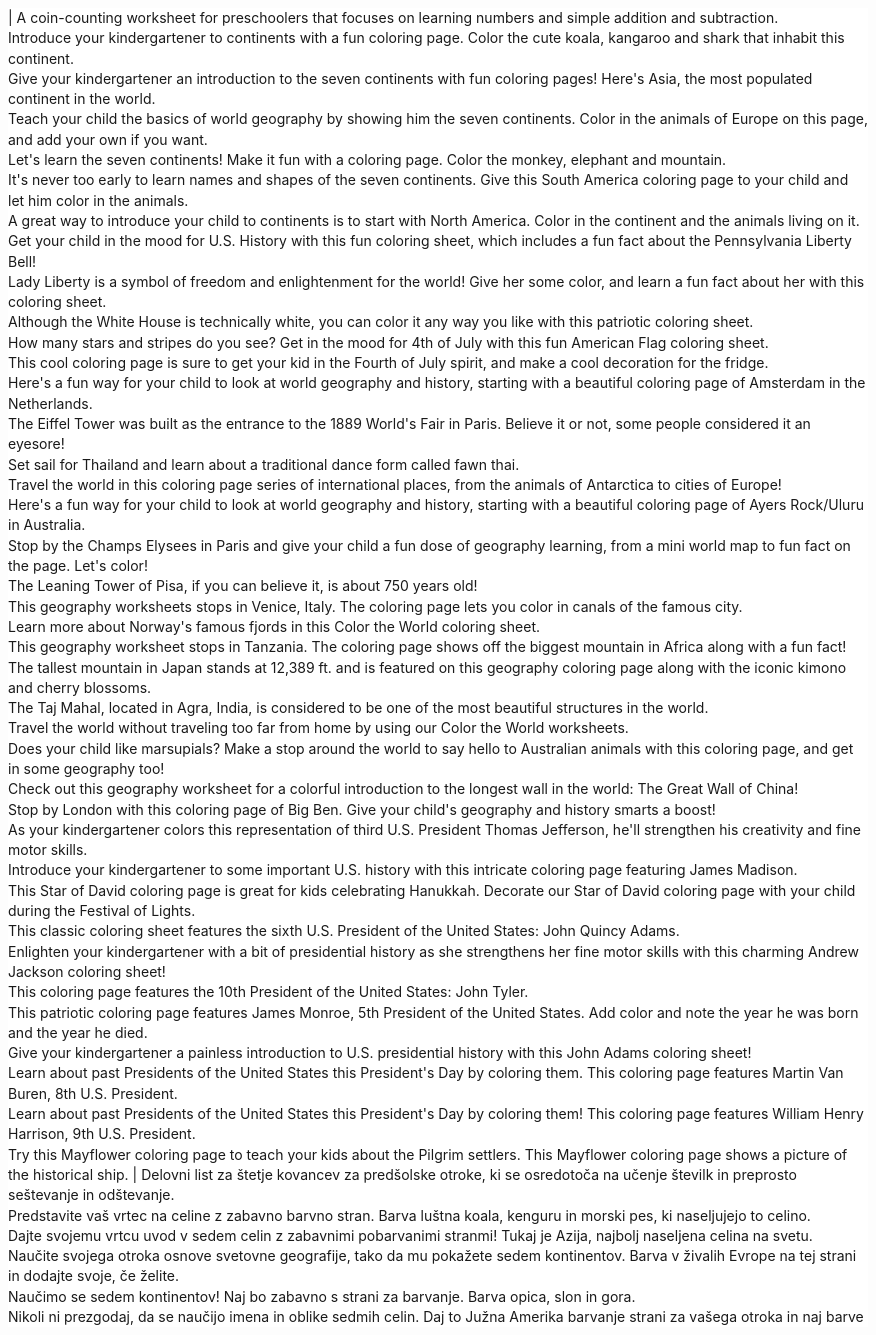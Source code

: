 | A coin-counting worksheet for preschoolers that focuses on learning numbers and simple addition and subtraction.<br/>Introduce your kindergartener to continents with a fun coloring page. Color the cute koala, kangaroo and shark that inhabit this continent.<br/>Give your kindergartener an introduction to the seven continents with fun coloring pages! Here's Asia, the most populated continent in the world.<br/>Teach your child the basics of world geography by showing him the seven continents. Color in the animals of Europe on this page, and add your own if you want.<br/>Let's learn the seven continents! Make it fun with a coloring page. Color the monkey, elephant and mountain.<br/>It's never too early to learn names and shapes of the seven continents. Give this South America coloring page to your child and let him color in the animals.<br/>A great way to introduce your child to continents is to start with North America. Color in the continent and the animals living on it.<br/>Get your child in the mood for U.S. History with this fun coloring sheet, which includes a fun fact about the Pennsylvania Liberty Bell!<br/>Lady Liberty is a symbol of freedom and enlightenment for the world! Give her some color, and learn a fun fact about her with this coloring sheet.<br/>Although the White House is technically white, you can color it any way you like with this patriotic coloring sheet.<br/>How many stars and stripes do you see? Get in the mood for 4th of July with this fun American Flag coloring sheet.<br/>This cool coloring page is sure to get your kid in the Fourth of July spirit, and make a cool decoration for the fridge.<br/>Here's a fun way for your child to look at world geography and history, starting with a beautiful coloring page of Amsterdam in the Netherlands.<br/>The Eiffel Tower was built as the entrance to the 1889 World's Fair in Paris. Believe it or not, some people considered it an eyesore!<br/>Set sail for Thailand and learn about a traditional dance form called fawn thai.<br/>Travel the world in this coloring page series of international places, from the animals of Antarctica to cities of Europe!<br/>Here's a fun way for your child to look at world geography and history, starting with a beautiful coloring page of Ayers Rock/Uluru in Australia.<br/>Stop by the Champs Elysees in Paris and give your child a fun dose of geography learning, from a mini world map to fun fact on the page. Let's color!<br/>The Leaning Tower of Pisa, if you can believe it, is about 750 years old!<br/>This geography worksheets stops in Venice, Italy. The coloring page lets you color in canals of the famous city.<br/>Learn more about Norway's famous fjords in this Color the World coloring sheet.<br/>This geography worksheet stops in Tanzania. The coloring page shows off the biggest mountain in Africa along with a fun fact!<br/>The tallest mountain in Japan stands at 12,389 ft. and is featured on this geography coloring page along with the iconic kimono and cherry blossoms.<br/>The Taj Mahal, located in Agra, India, is considered to be one of the most beautiful structures in the world.<br/>Travel the world without traveling too far from home by using our Color the World worksheets.<br/>Does your child like marsupials? Make a stop around the world to say hello to Australian animals with this coloring page, and get in some geography too!<br/>Check out this geography worksheet for a colorful introduction to the longest wall in the world: The Great Wall of China!<br/>Stop by London with this coloring page of Big Ben. Give your child's geography and history smarts a boost!<br/>As your kindergartener colors this representation of third U.S. President Thomas Jefferson, he'll strengthen his creativity and fine motor skills.<br/>Introduce your kindergartener to some important U.S. history with this intricate coloring page featuring James Madison.<br/>This Star of David coloring page is great for kids celebrating Hanukkah. Decorate our Star of David coloring page with your child during the Festival of Lights.<br/>This classic coloring sheet features the sixth U.S. President of the United States: John Quincy Adams.<br/>Enlighten your kindergartener with a bit of presidential history as she strengthens her fine motor skills with this charming Andrew Jackson coloring sheet!<br/>This coloring page features the 10th President of the United States: John Tyler.<br/>This patriotic coloring page features James Monroe, 5th President of the United States. Add color and note the year he was born and the year he died.<br/>Give your kindergartener a painless introduction to U.S. presidential history with this John Adams coloring sheet!<br/>Learn about past Presidents of the United States this President's Day by coloring them. This coloring page features Martin Van Buren, 8th U.S. President.<br/>Learn about past Presidents of the United States this President's Day by coloring them! This coloring page features William Henry Harrison, 9th U.S. President.<br/>Try this Mayflower coloring page to teach your kids about the Pilgrim settlers. This Mayflower coloring page shows a picture of the historical ship. | Delovni list za štetje kovancev za predšolske otroke, ki se osredotoča na učenje številk in preprosto seštevanje in odštevanje.<br/>Predstavite vaš vrtec na celine z zabavno barvno stran. Barva luštna koala, kenguru in morski pes, ki naseljujejo to celino.<br/>Dajte svojemu vrtcu uvod v sedem celin z zabavnimi pobarvanimi stranmi! Tukaj je Azija, najbolj naseljena celina na svetu.<br/>Naučite svojega otroka osnove svetovne geografije, tako da mu pokažete sedem kontinentov. Barva v živalih Evrope na tej strani in dodajte svoje, če želite.<br/>Naučimo se sedem kontinentov! Naj bo zabavno s strani za barvanje. Barva opica, slon in gora.<br/>Nikoli ni prezgodaj, da se naučijo imena in oblike sedmih celin. Daj to Južna Amerika barvanje strani za vašega otroka in naj barve